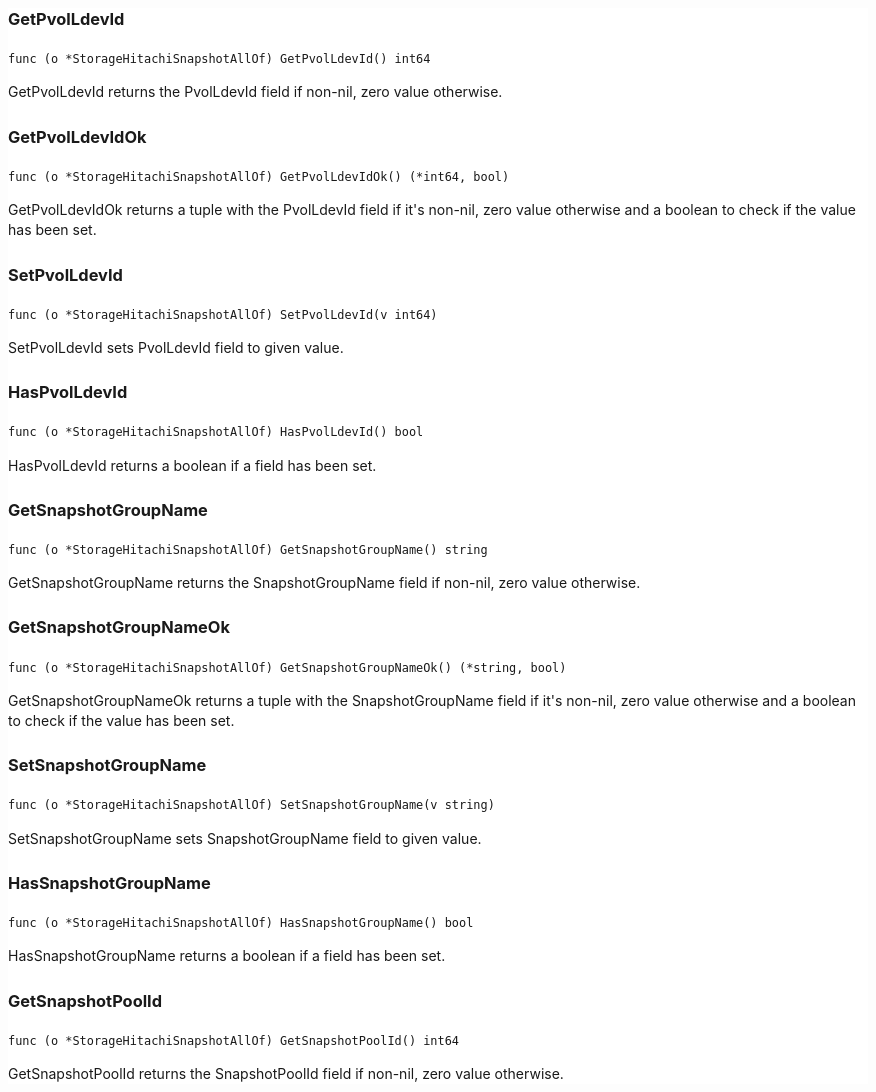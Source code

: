 ### GetPvolLdevId

`func (o *StorageHitachiSnapshotAllOf) GetPvolLdevId() int64`

GetPvolLdevId returns the PvolLdevId field if non-nil, zero value otherwise.

### GetPvolLdevIdOk

`func (o *StorageHitachiSnapshotAllOf) GetPvolLdevIdOk() (*int64, bool)`

GetPvolLdevIdOk returns a tuple with the PvolLdevId field if it's non-nil, zero value otherwise
and a boolean to check if the value has been set.

### SetPvolLdevId

`func (o *StorageHitachiSnapshotAllOf) SetPvolLdevId(v int64)`

SetPvolLdevId sets PvolLdevId field to given value.

### HasPvolLdevId

`func (o *StorageHitachiSnapshotAllOf) HasPvolLdevId() bool`

HasPvolLdevId returns a boolean if a field has been set.

### GetSnapshotGroupName

`func (o *StorageHitachiSnapshotAllOf) GetSnapshotGroupName() string`

GetSnapshotGroupName returns the SnapshotGroupName field if non-nil, zero value otherwise.

### GetSnapshotGroupNameOk

`func (o *StorageHitachiSnapshotAllOf) GetSnapshotGroupNameOk() (*string, bool)`

GetSnapshotGroupNameOk returns a tuple with the SnapshotGroupName field if it's non-nil, zero value otherwise
and a boolean to check if the value has been set.

### SetSnapshotGroupName

`func (o *StorageHitachiSnapshotAllOf) SetSnapshotGroupName(v string)`

SetSnapshotGroupName sets SnapshotGroupName field to given value.

### HasSnapshotGroupName

`func (o *StorageHitachiSnapshotAllOf) HasSnapshotGroupName() bool`

HasSnapshotGroupName returns a boolean if a field has been set.

### GetSnapshotPoolId

`func (o *StorageHitachiSnapshotAllOf) GetSnapshotPoolId() int64`

GetSnapshotPoolId returns the SnapshotPoolId field if non-nil, zero value otherwise.
